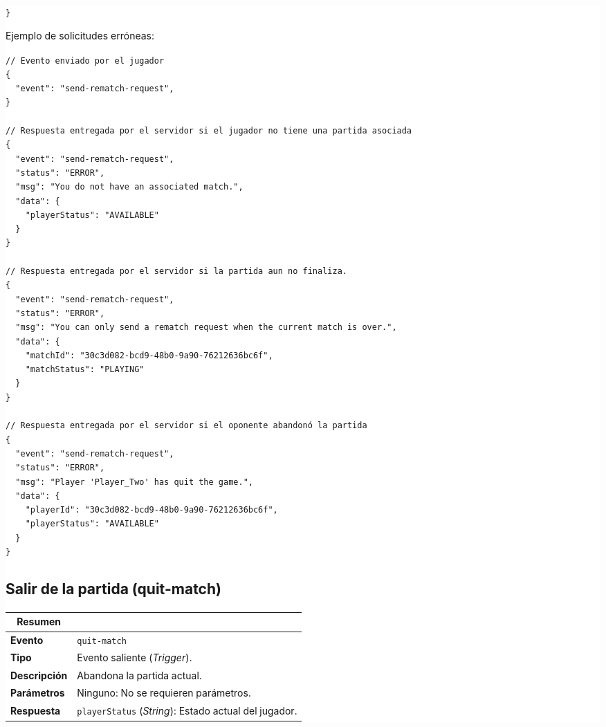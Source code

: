 ```jsonc
}
```

Ejemplo de solicitudes erróneas:
```jsonc
// Evento enviado por el jugador
{
  "event": "send-rematch-request",
}

// Respuesta entregada por el servidor si el jugador no tiene una partida asociada
{
  "event": "send-rematch-request",
  "status": "ERROR",
  "msg": "You do not have an associated match.",
  "data": {
    "playerStatus": "AVAILABLE"
  }
}

// Respuesta entregada por el servidor si la partida aun no finaliza.
{
  "event": "send-rematch-request",
  "status": "ERROR",
  "msg": "You can only send a rematch request when the current match is over.",
  "data": {
    "matchId": "30c3d082-bcd9-48b0-9a90-76212636bc6f",
    "matchStatus": "PLAYING"
  }
}

// Respuesta entregada por el servidor si el oponente abandonó la partida
{
  "event": "send-rematch-request",
  "status": "ERROR",
  "msg": "Player 'Player_Two' has quit the game.",
  "data": {
    "playerId": "30c3d082-bcd9-48b0-9a90-76212636bc6f",
    "playerStatus": "AVAILABLE"
  }
}
```

## Salir de la partida (quit-match)

| Resumen         |                                                       |
|-----------------|-------------------------------------------------------|
| __Evento__      | `quit-match`                                          |
| __Tipo__        | Evento saliente (_Trigger_).                          |
| __Descripción__ | Abandona la partida actual.                           |
| __Parámetros__  | Ninguno: No se requieren parámetros.                  |
| __Respuesta__   | `playerStatus` (_String_): Estado actual del jugador. |
